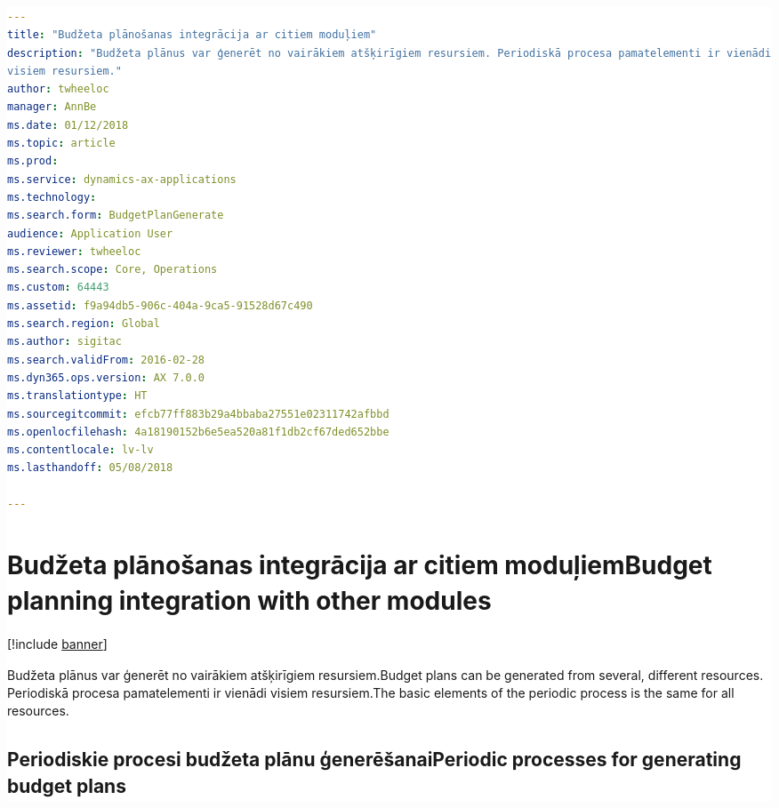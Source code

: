 ```yaml
---
title: "Budžeta plānošanas integrācija ar citiem moduļiem"
description: "Budžeta plānus var ģenerēt no vairākiem atšķirīgiem resursiem. Periodiskā procesa pamatelementi ir vienādi visiem resursiem."
author: twheeloc
manager: AnnBe
ms.date: 01/12/2018
ms.topic: article
ms.prod: 
ms.service: dynamics-ax-applications
ms.technology: 
ms.search.form: BudgetPlanGenerate
audience: Application User
ms.reviewer: twheeloc
ms.search.scope: Core, Operations
ms.custom: 64443
ms.assetid: f9a94db5-906c-404a-9ca5-91528d67c490
ms.search.region: Global
ms.author: sigitac
ms.search.validFrom: 2016-02-28
ms.dyn365.ops.version: AX 7.0.0
ms.translationtype: HT
ms.sourcegitcommit: efcb77ff883b29a4bbaba27551e02311742afbbd
ms.openlocfilehash: 4a18190152b6e5ea520a81f1db2cf67ded652bbe
ms.contentlocale: lv-lv
ms.lasthandoff: 05/08/2018

---
```


# <a name="budget-planning-integration-with-other-modules"></a><span data-ttu-id="6fe6f-104">Budžeta plānošanas integrācija ar citiem moduļiem</span><span class="sxs-lookup"><span data-stu-id="6fe6f-104">Budget planning integration with other modules</span></span>

[!include [banner](../includes/banner.md)]

<span data-ttu-id="6fe6f-105"> Budžeta plānus var ģenerēt no vairākiem atšķirīgiem resursiem.</span><span class="sxs-lookup"><span data-stu-id="6fe6f-105">Budget plans can be generated from several, different resources.</span></span> <span data-ttu-id="6fe6f-106">Periodiskā procesa pamatelementi ir vienādi visiem resursiem.</span><span class="sxs-lookup"><span data-stu-id="6fe6f-106">The basic elements of the periodic process is the same for all resources.</span></span> 



<a name="periodic-processes-for-generating-budget-plans"></a><span data-ttu-id="6fe6f-107">Periodiskie procesi budžeta plānu ģenerēšanai</span><span class="sxs-lookup"><span data-stu-id="6fe6f-107">Periodic processes for generating budget plans</span></span>
----------------------------------------------
